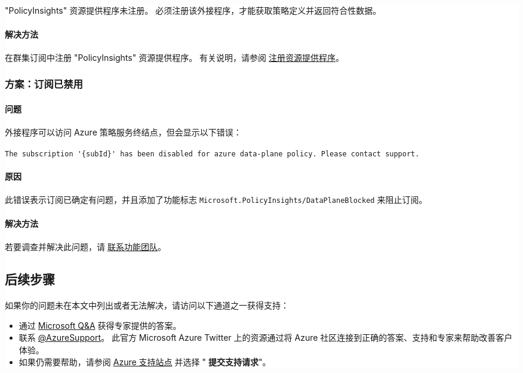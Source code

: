"PolicyInsights" 资源提供程序未注册。 必须注册该外接程序，才能获取策略定义并返回符合性数据。

#### <a name="resolution"></a>解决方法

在群集订阅中注册 "PolicyInsights" 资源提供程序。 有关说明，请参阅 [注册资源提供程序](../../../azure-resource-manager/management/resource-providers-and-types.md#register-resource-provider)。

### <a name="scenario-the-subscription-is-disabled"></a>方案：订阅已禁用

#### <a name="issue"></a>问题

外接程序可以访问 Azure 策略服务终结点，但会显示以下错误：

`The subscription '{subId}' has been disabled for azure data-plane policy. Please contact support.`

#### <a name="cause"></a>原因

此错误表示订阅已确定有问题，并且添加了功能标志 `Microsoft.PolicyInsights/DataPlaneBlocked` 来阻止订阅。

#### <a name="resolution"></a>解决方法

若要调查并解决此问题，请 [联系功能团队](mailto:azuredg@microsoft.com)。

## <a name="next-steps"></a>后续步骤

如果你的问题未在本文中列出或者无法解决，请访问以下通道之一获得支持：

- 通过 [Microsoft Q&A](/answers/topics/azure-policy.html) 获得专家提供的答案。
- 联系 [@AzureSupport](https://twitter.com/azuresupport)。 此官方 Microsoft Azure Twitter 上的资源通过将 Azure 社区连接到正确的答案、支持和专家来帮助改善客户体验。
- 如果仍需要帮助，请参阅 [Azure 支持站点](https://azure.microsoft.com/support/options/) 并选择 " **提交支持请求**"。

